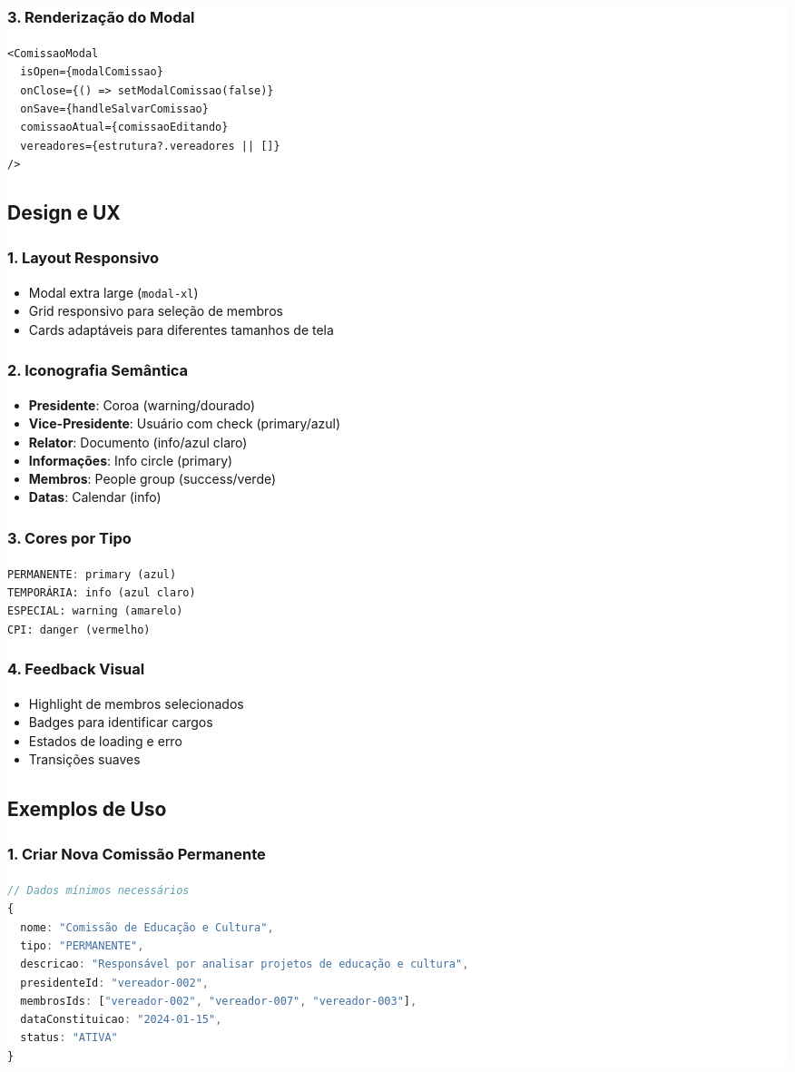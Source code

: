 ### 3. **Renderização do Modal**
```tsx
<ComissaoModal
  isOpen={modalComissao}
  onClose={() => setModalComissao(false)}
  onSave={handleSalvarComissao}
  comissaoAtual={comissaoEditando}
  vereadores={estrutura?.vereadores || []}
/>
```

## Design e UX

### 1. **Layout Responsivo**
- Modal extra large (`modal-xl`)
- Grid responsivo para seleção de membros
- Cards adaptáveis para diferentes tamanhos de tela

### 2. **Iconografia Semântica**
- **Presidente**: Coroa (warning/dourado)
- **Vice-Presidente**: Usuário com check (primary/azul)
- **Relator**: Documento (info/azul claro)
- **Informações**: Info circle (primary)
- **Membros**: People group (success/verde)
- **Datas**: Calendar (info)

### 3. **Cores por Tipo**
```scss
PERMANENTE: primary (azul)
TEMPORÁRIA: info (azul claro)
ESPECIAL: warning (amarelo)
CPI: danger (vermelho)
```

### 4. **Feedback Visual**
- Highlight de membros selecionados
- Badges para identificar cargos
- Estados de loading e erro
- Transições suaves

## Exemplos de Uso

### 1. **Criar Nova Comissão Permanente**
```typescript
// Dados mínimos necessários
{
  nome: "Comissão de Educação e Cultura",
  tipo: "PERMANENTE",
  descricao: "Responsável por analisar projetos de educação e cultura",
  presidenteId: "vereador-002",
  membrosIds: ["vereador-002", "vereador-007", "vereador-003"],
  dataConstituicao: "2024-01-15",
  status: "ATIVA"
}
```
